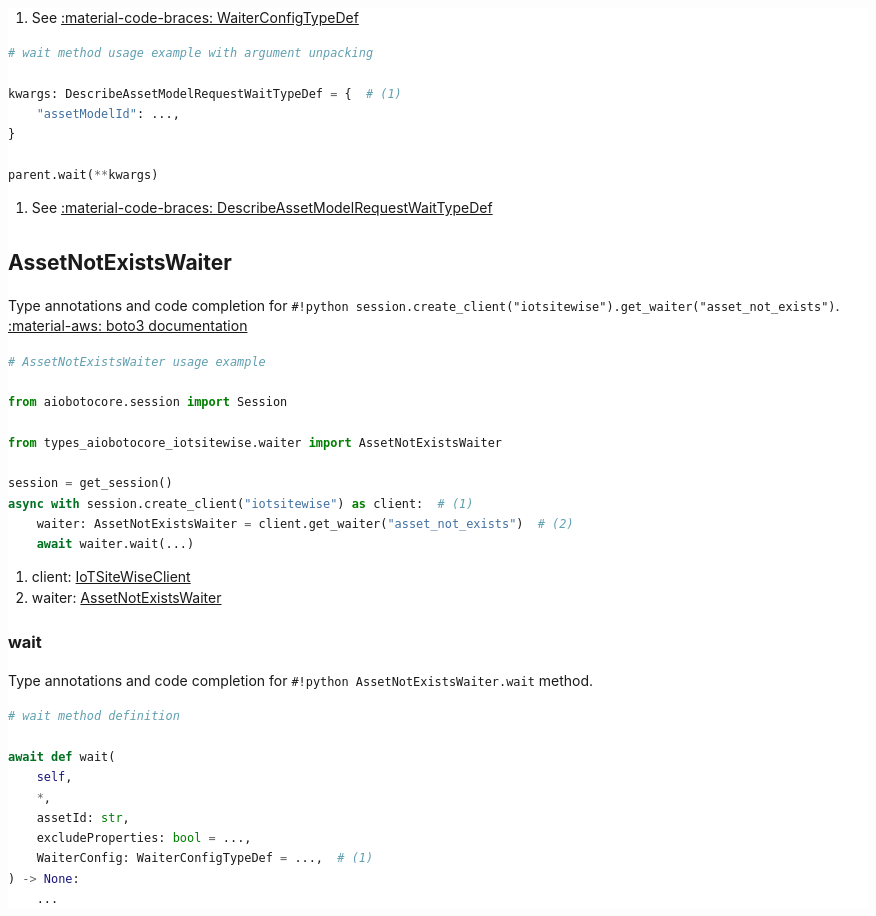 1. See [:material-code-braces: WaiterConfigTypeDef](./type_defs.md#waiterconfigtypedef)


```python
# wait method usage example with argument unpacking

kwargs: DescribeAssetModelRequestWaitTypeDef = {  # (1)
    "assetModelId": ...,
}

parent.wait(**kwargs)
```

1. See [:material-code-braces: DescribeAssetModelRequestWaitTypeDef](./type_defs.md#describeassetmodelrequestwaittypedef)
## AssetNotExistsWaiter

Type annotations and code completion for `#!python session.create_client("iotsitewise").get_waiter("asset_not_exists")`.
[:material-aws: boto3 documentation](https://boto3.amazonaws.com/v1/documentation/api/latest/reference/services/iotsitewise/waiter/AssetNotExists.html#IoTSiteWise.Waiter.AssetNotExists)

```python
# AssetNotExistsWaiter usage example

from aiobotocore.session import Session

from types_aiobotocore_iotsitewise.waiter import AssetNotExistsWaiter

session = get_session()
async with session.create_client("iotsitewise") as client:  # (1)
    waiter: AssetNotExistsWaiter = client.get_waiter("asset_not_exists")  # (2)
    await waiter.wait(...)
```

1. client: [IoTSiteWiseClient](./client.md)
2. waiter: [AssetNotExistsWaiter](./waiters.md#assetnotexistswaiter)


### wait

Type annotations and code completion for `#!python AssetNotExistsWaiter.wait` method.

```python
# wait method definition

await def wait(
    self,
    *,
    assetId: str,
    excludeProperties: bool = ...,
    WaiterConfig: WaiterConfigTypeDef = ...,  # (1)
) -> None:
    ...
```

